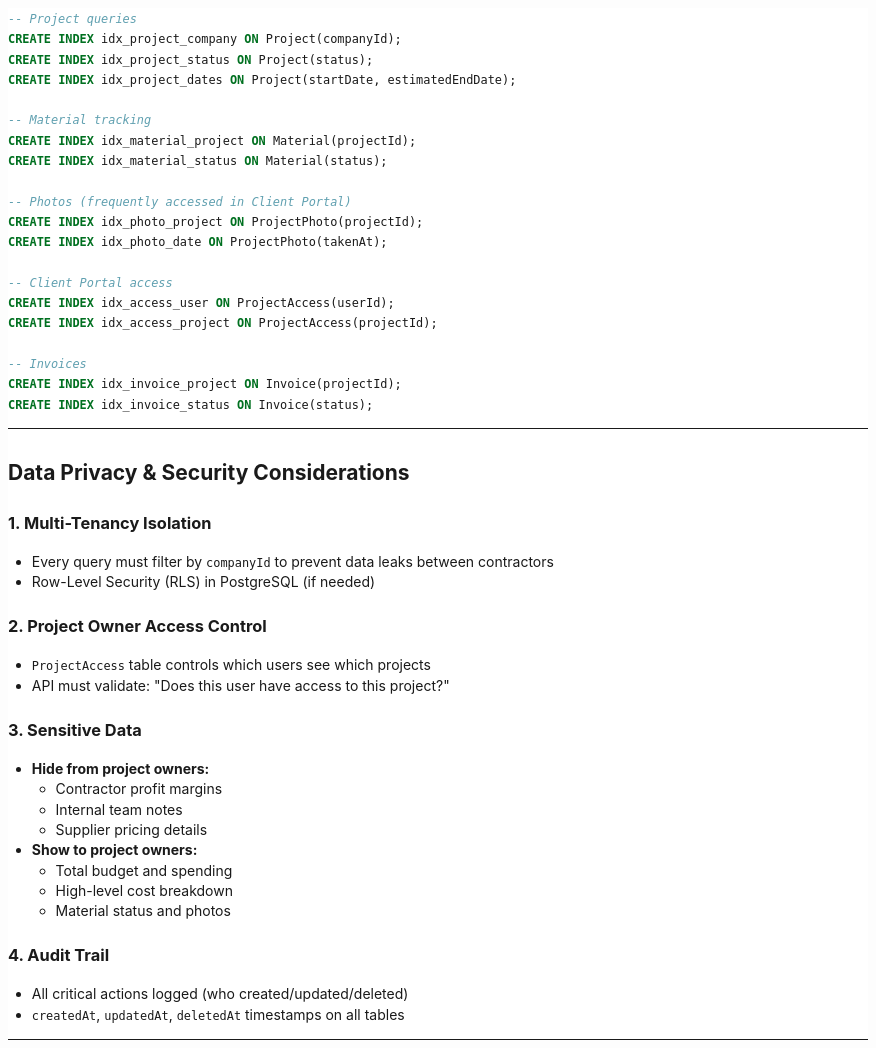 ```sql
-- Project queries
CREATE INDEX idx_project_company ON Project(companyId);
CREATE INDEX idx_project_status ON Project(status);
CREATE INDEX idx_project_dates ON Project(startDate, estimatedEndDate);

-- Material tracking
CREATE INDEX idx_material_project ON Material(projectId);
CREATE INDEX idx_material_status ON Material(status);

-- Photos (frequently accessed in Client Portal)
CREATE INDEX idx_photo_project ON ProjectPhoto(projectId);
CREATE INDEX idx_photo_date ON ProjectPhoto(takenAt);

-- Client Portal access
CREATE INDEX idx_access_user ON ProjectAccess(userId);
CREATE INDEX idx_access_project ON ProjectAccess(projectId);

-- Invoices
CREATE INDEX idx_invoice_project ON Invoice(projectId);
CREATE INDEX idx_invoice_status ON Invoice(status);
```

---

## Data Privacy & Security Considerations

### 1. Multi-Tenancy Isolation
- Every query must filter by `companyId` to prevent data leaks between contractors
- Row-Level Security (RLS) in PostgreSQL (if needed)

### 2. Project Owner Access Control
- `ProjectAccess` table controls which users see which projects
- API must validate: "Does this user have access to this project?"

### 3. Sensitive Data
- **Hide from project owners:**
  * Contractor profit margins
  * Internal team notes
  * Supplier pricing details
- **Show to project owners:**
  * Total budget and spending
  * High-level cost breakdown
  * Material status and photos

### 4. Audit Trail
- All critical actions logged (who created/updated/deleted)
- `createdAt`, `updatedAt`, `deletedAt` timestamps on all tables

---
